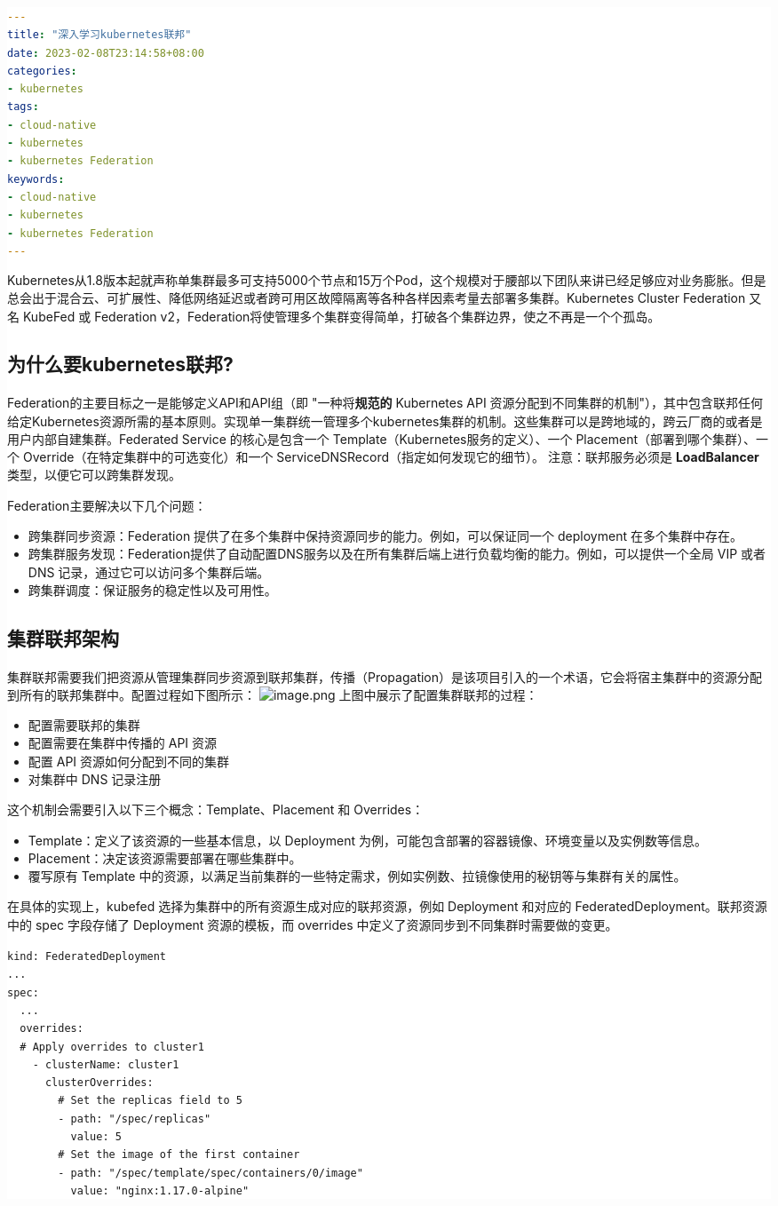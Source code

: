 ```yaml
---
title: "深入学习kubernetes联邦"
date: 2023-02-08T23:14:58+08:00
categories:
- kubernetes
tags:
- cloud-native
- kubernetes
- kubernetes Federation
keywords:
- cloud-native
- kubernetes
- kubernetes Federation
---
```

Kubernetes从1.8版本起就声称单集群最多可支持5000个节点和15万个Pod，这个规模对于腰部以下团队来讲已经足够应对业务膨胀。但是总会出于混合云、可扩展性、降低网络延迟或者跨可用区故障隔离等各种各样因素考量去部署多集群。Kubernetes Cluster Federation 又名 KubeFed 或 Federation v2，Federation将使管理多个集群变得简单，打破各个集群边界，使之不再是一个个孤岛。
 
## 为什么要kubernetes联邦?
Federation的主要目标之一是能够定义API和API组（即 "一种将**规范的** Kubernetes API 资源分配到不同集群的机制"），其中包含联邦任何给定Kubernetes资源所需的基本原则。实现单一集群统一管理多个kubernetes集群的机制。这些集群可以是跨地域的，跨云厂商的或者是用户内部自建集群。Federated Service 的核心是包含一个 Template（Kubernetes服务的定义）、一个 Placement（部署到哪个集群）、一个 Override（在特定集群中的可选变化）和一个 ServiceDNSRecord（指定如何发现它的细节）。
注意：联邦服务必须是 **LoadBalancer** 类型，以便它可以跨集群发现。

Federation主要解决以下几个问题：
- 跨集群同步资源：Federation 提供了在多个集群中保持资源同步的能力。例如，可以保证同一个 deployment 在多个集群中存在。
- 跨集群服务发现：Federation提供了自动配置DNS服务以及在所有集群后端上进行负载均衡的能力。例如，可以提供一个全局 VIP 或者 DNS 记录，通过它可以访问多个集群后端。
- 跨集群调度：保证服务的稳定性以及可用性。

## 集群联邦架构
集群联邦需要我们把资源从管理集群同步资源到联邦集群，传播（Propagation）是该项目引入的一个术语，它会将宿主集群中的资源分配到所有的联邦集群中。配置过程如下图所示：
![image.png](https://open-native.obs.cn-north-4.myhuaweicloud.com/federation-concepts.png)
上图中展示了配置集群联邦的过程：
- 配置需要联邦的集群
- 配置需要在集群中传播的 API 资源
- 配置 API 资源如何分配到不同的集群
- 对集群中 DNS 记录注册

这个机制会需要引入以下三个概念：Template、Placement 和 Overrides：
- Template：定义了该资源的一些基本信息，以 Deployment 为例，可能包含部署的容器镜像、环境变量以及实例数等信息。
- Placement：决定该资源需要部署在哪些集群中。
- 覆写原有 Template 中的资源，以满足当前集群的一些特定需求，例如实例数、拉镜像使用的秘钥等与集群有关的属性。

在具体的实现上，kubefed 选择为集群中的所有资源生成对应的联邦资源，例如 Deployment 和对应的 FederatedDeployment。联邦资源中的 spec 字段存储了 Deployment 资源的模板，而 overrides 中定义了资源同步到不同集群时需要做的变更。

```
kind: FederatedDeployment
...
spec:
  ...
  overrides:
  # Apply overrides to cluster1
    - clusterName: cluster1
      clusterOverrides:
        # Set the replicas field to 5
        - path: "/spec/replicas"
          value: 5
        # Set the image of the first container
        - path: "/spec/template/spec/containers/0/image"
          value: "nginx:1.17.0-alpine"
```